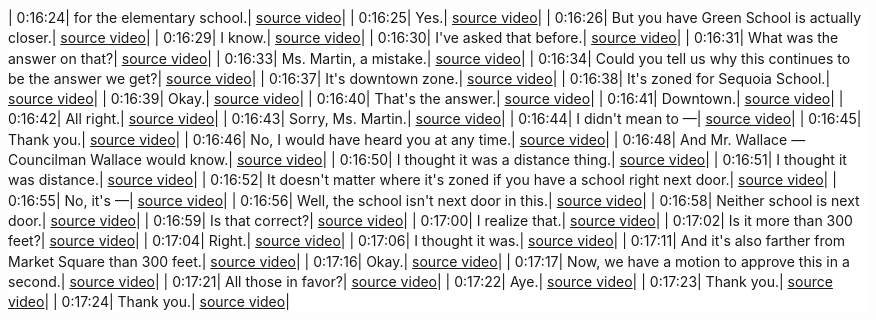 | 0:16:24| for the elementary school.| [source video](https://archive.org/details/BeerBrd120515?start=984)|
| 0:16:25| Yes.| [source video](https://archive.org/details/BeerBrd120515?start=985)|
| 0:16:26| But you have Green School is actually closer.| [source video](https://archive.org/details/BeerBrd120515?start=986)|
| 0:16:29| I know.| [source video](https://archive.org/details/BeerBrd120515?start=989)|
| 0:16:30| I've asked that before.| [source video](https://archive.org/details/BeerBrd120515?start=990)|
| 0:16:31| What was the answer on that?| [source video](https://archive.org/details/BeerBrd120515?start=991)|
| 0:16:33| Ms. Martin, a mistake.| [source video](https://archive.org/details/BeerBrd120515?start=993)|
| 0:16:34| Could you tell us why this continues to be the answer we get?| [source video](https://archive.org/details/BeerBrd120515?start=994)|
| 0:16:37| It's downtown zone.| [source video](https://archive.org/details/BeerBrd120515?start=997)|
| 0:16:38| It's zoned for Sequoia School.| [source video](https://archive.org/details/BeerBrd120515?start=998)|
| 0:16:39| Okay.| [source video](https://archive.org/details/BeerBrd120515?start=999)|
| 0:16:40| That's the answer.| [source video](https://archive.org/details/BeerBrd120515?start=1000)|
| 0:16:41| Downtown.| [source video](https://archive.org/details/BeerBrd120515?start=1001)|
| 0:16:42| All right.| [source video](https://archive.org/details/BeerBrd120515?start=1002)|
| 0:16:43| Sorry, Ms. Martin.| [source video](https://archive.org/details/BeerBrd120515?start=1003)|
| 0:16:44| I didn't mean to —| [source video](https://archive.org/details/BeerBrd120515?start=1004)|
| 0:16:45| Thank you.| [source video](https://archive.org/details/BeerBrd120515?start=1005)|
| 0:16:46| No, I would have heard you at any time.| [source video](https://archive.org/details/BeerBrd120515?start=1006)|
| 0:16:48| And Mr. Wallace — Councilman Wallace would know.| [source video](https://archive.org/details/BeerBrd120515?start=1008)|
| 0:16:50| I thought it was a distance thing.| [source video](https://archive.org/details/BeerBrd120515?start=1010)|
| 0:16:51| I thought it was distance.| [source video](https://archive.org/details/BeerBrd120515?start=1011)|
| 0:16:52| It doesn't matter where it's zoned if you have a school right next door.| [source video](https://archive.org/details/BeerBrd120515?start=1012)|
| 0:16:55| No, it's —| [source video](https://archive.org/details/BeerBrd120515?start=1015)|
| 0:16:56| Well, the school isn't next door in this.| [source video](https://archive.org/details/BeerBrd120515?start=1016)|
| 0:16:58| Neither school is next door.| [source video](https://archive.org/details/BeerBrd120515?start=1018)|
| 0:16:59| Is that correct?| [source video](https://archive.org/details/BeerBrd120515?start=1019)|
| 0:17:00| I realize that.| [source video](https://archive.org/details/BeerBrd120515?start=1020)|
| 0:17:02| Is it more than 300 feet?| [source video](https://archive.org/details/BeerBrd120515?start=1022)|
| 0:17:04| Right.| [source video](https://archive.org/details/BeerBrd120515?start=1024)|
| 0:17:06| I thought it was.| [source video](https://archive.org/details/BeerBrd120515?start=1026)|
| 0:17:11| And it's also farther from Market Square than 300 feet.| [source video](https://archive.org/details/BeerBrd120515?start=1031)|
| 0:17:16| Okay.| [source video](https://archive.org/details/BeerBrd120515?start=1036)|
| 0:17:17| Now, we have a motion to approve this in a second.| [source video](https://archive.org/details/BeerBrd120515?start=1037)|
| 0:17:21| All those in favor?| [source video](https://archive.org/details/BeerBrd120515?start=1041)|
| 0:17:22| Aye.| [source video](https://archive.org/details/BeerBrd120515?start=1042)|
| 0:17:23| Thank you.| [source video](https://archive.org/details/BeerBrd120515?start=1043)|
| 0:17:24| Thank you.| [source video](https://archive.org/details/BeerBrd120515?start=1044)|